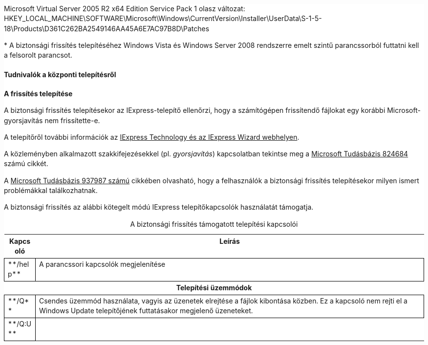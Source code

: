 Microsoft Virtual Server 2005 R2 x64 Edition Service Pack 1 olasz változat:<br />
HKEY_LOCAL_MACHINE\SOFTWARE\Microsoft\Windows\CurrentVersion\Installer\UserData\S-1-5-18\Products\D361C262BA2549146AA45A6E7AC97B8D\Patches</td>
</tr>
</tbody>
</table>
<p> </p>

\* A biztonsági frissítés telepítéséhez Windows Vista és Windows Server 2008 rendszerre emelt szintű parancssorból futtatni kell a felsorolt parancsot.

#### Tudnivalók a központi telepítésről

**A frissítés telepítése**

A biztonsági frissítés telepítésekor az IExpress-telepítő ellenőrzi, hogy a számítógépen frissítendő fájlokat egy korábbi Microsoft-gyorsjavítás nem frissítette-e.

A telepítőről további információk az [IExpress Technology és az IExpress Wizard webhelyen](http://www.microsoft.com/technet/prodtechnol/ie/ieak/techinfo/deploy/60/en/iexpress.mspx?mfr=true).

A közleményben alkalmazott szakkifejezésekkel (pl. *gyorsjavítás*) kapcsolatban tekintse meg a [Microsoft Tudásbázis 824684](http://support.microsoft.com/kb/824684) számú cikkét.

A [Microsoft Tudásbázis 937987 számú](http://support.microsoft.com/kb/937987) cikkében olvasható, hogy a felhasználók a biztonsági frissítés telepítésekor milyen ismert problémákkal találkozhatnak.

A biztonsági frissítés az alábbi kötegelt módú IExpress telepítőkapcsolók használatát támogatja.

<table class="dataTable">
<caption>
A biztonsági frissítés támogatott telepítési kapcsolói
</caption>
<tr class="thead">
<th>
Kapcsoló
</th>
<th>
Leírás
</th>
</tr>
<tr>
<td style="border:1px solid black;">
**/help**
</td>
<td style="border:1px solid black;">
A parancssori kapcsolók megjelenítése
</td>
</tr>
<tr>
<th colspan="2">
Telepítési üzemmódok
</th>
</tr>
<tr class="alternateRow">
<td style="border:1px solid black;">
**/Q**
</td>
<td style="border:1px solid black;">
Csendes üzemmód használata, vagyis az üzenetek elrejtése a fájlok kibontása közben. Ez a kapcsoló nem rejti el a Windows Update telepítőjének futtatásakor megjelenő üzeneteket.
</td>
</tr>
<tr>
<td style="border:1px solid black;">
**/Q:U**
</td>